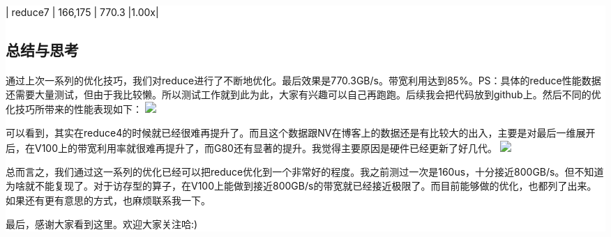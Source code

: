 | reduce7 | 166,175 | 770.3 |1.00x|

## 总结与思考

通过上次一系列的优化技巧，我们对reduce进行了不断地优化。最后效果是770.3GB/s。带宽利用达到85%。PS：具体的reduce性能数据还需要大量测试，但由于我比较懒。所以测试工作就到此为此，大家有兴趣可以自己再跑跑。后续我会把代码放到github上。然后不同的优化技巧所带来的性能表现如下：
![](https://github.com/writerblack/test/blob/master/reduce8.png?raw=true)

可以看到，其实在reduce4的时候就已经很难再提升了。而且这个数据跟NV在博客上的数据还是有比较大的出入，主要是对最后一维展开后，在V100上的带宽利用率就很难再提升了，而G80还有显著的提升。我觉得主要原因是硬件已经更新了好几代。
![](https://github.com/writerblack/test/blob/master/reduce9.png?raw=true)

总而言之，我们通过这一系列的优化已经可以把reduce优化到一个非常好的程度。我之前测过一次是160us，十分接近800GB/s。但不知道为啥就不能复现了。对于访存型的算子，在V100上能做到接近800GB/s的带宽就已经接近极限了。而目前能够做的优化，也都列了出来。如果还有更有意思的方式，也麻烦联系我一下。

最后，感谢大家看到这里。欢迎大家关注哈:)
